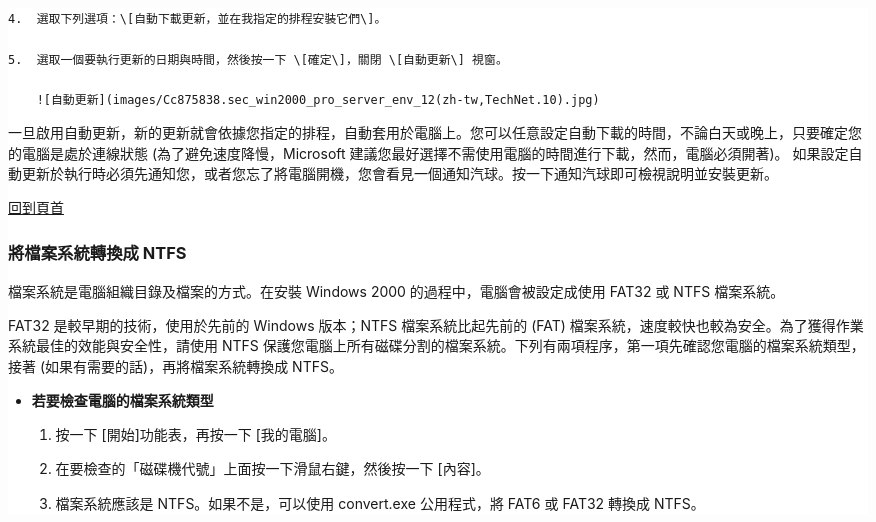    4.  選取下列選項：\[自動下載更新，並在我指定的排程安裝它們\]。

    5.  選取一個要執行更新的日期與時間，然後按一下 \[確定\]，關閉 \[自動更新\] 視窗。

        ![自動更新](images/Cc875838.sec_win2000_pro_server_env_12(zh-tw,TechNet.10).jpg)

一旦啟用自動更新，新的更新就會依據您指定的排程，自動套用於電腦上。您可以任意設定自動下載的時間，不論白天或晚上，只要確定您的電腦是處於連線狀態 (為了避免速度降慢，Microsoft 建議您最好選擇不需使用電腦的時間進行下載，然而，電腦必須開著)。 如果設定自動更新於執行時必須先通知您，或者您忘了將電腦開機，您會看見一個通知汽球。按一下通知汽球即可檢視說明並安裝更新。

[](#mainsection)[回到頁首](#mainsection)

### 將檔案系統轉換成 NTFS

檔案系統是電腦組織目錄及檔案的方式。在安裝 Windows 2000 的過程中，電腦會被設定成使用 FAT32 或 NTFS 檔案系統。

FAT32 是較早期的技術，使用於先前的 Windows 版本；NTFS 檔案系統比起先前的 (FAT) 檔案系統，速度較快也較為安全。為了獲得作業系統最佳的效能與安全性，請使用 NTFS 保護您電腦上所有磁碟分割的檔案系統。下列有兩項程序，第一項先確認您電腦的檔案系統類型，接著 (如果有需要的話)，再將檔案系統轉換成 NTFS。

-   **若要檢查電腦的檔案系統類型**

    1.  按一下 \[開始\]功能表，再按一下 \[我的電腦\]。

    2.  在要檢查的「磁碟機代號」上面按一下滑鼠右鍵，然後按一下 \[內容\]。

    3.  檔案系統應該是 NTFS。如果不是，可以使用 convert.exe 公用程式，將 FAT6 或 FAT32 轉換成 NTFS。

